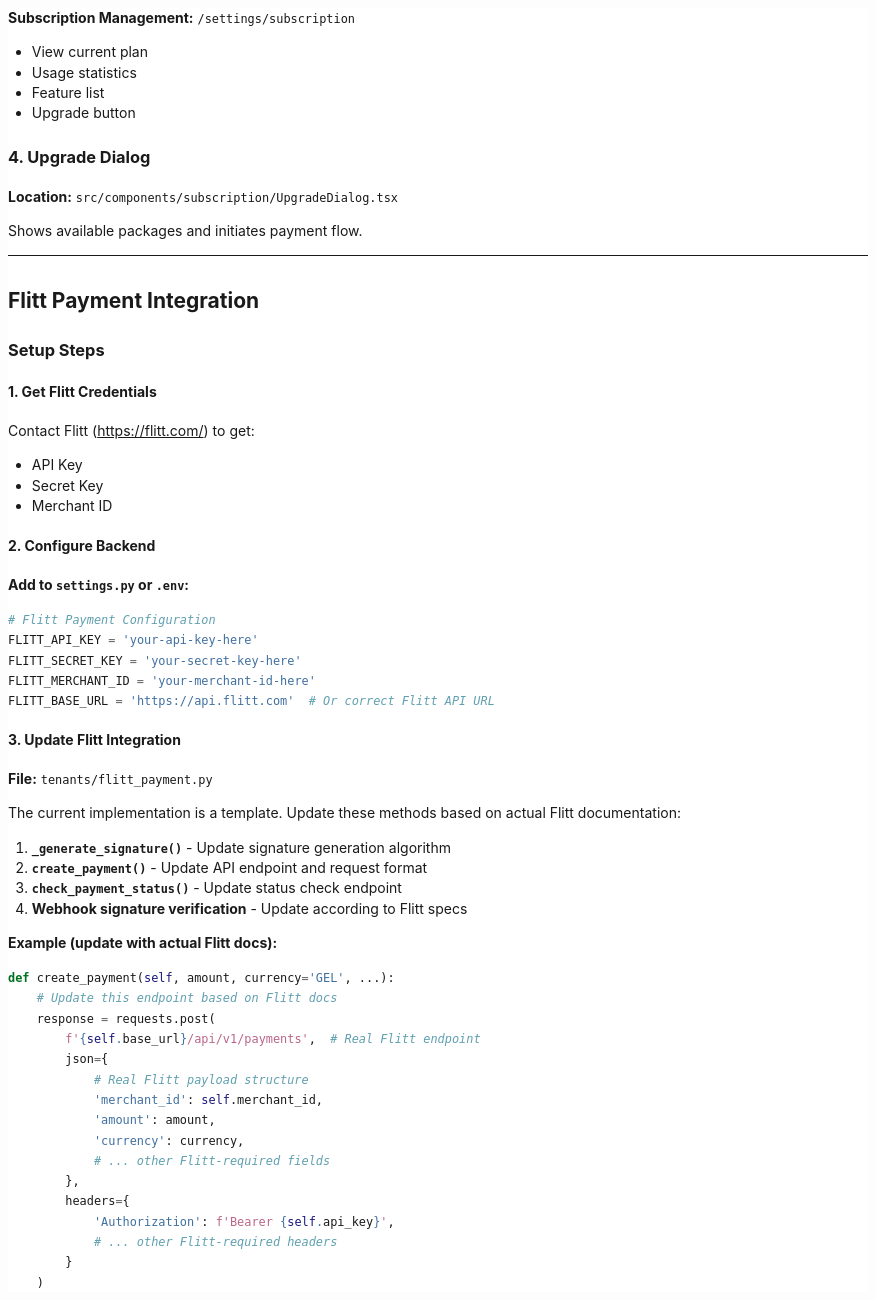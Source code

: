 **Subscription Management:** `/settings/subscription`
- View current plan
- Usage statistics
- Feature list
- Upgrade button

### 4. Upgrade Dialog

**Location:** `src/components/subscription/UpgradeDialog.tsx`

Shows available packages and initiates payment flow.

---

## Flitt Payment Integration

### Setup Steps

#### 1. Get Flitt Credentials

Contact Flitt (https://flitt.com/) to get:
- API Key
- Secret Key
- Merchant ID

#### 2. Configure Backend

**Add to `settings.py` or `.env`:**
```python
# Flitt Payment Configuration
FLITT_API_KEY = 'your-api-key-here'
FLITT_SECRET_KEY = 'your-secret-key-here'
FLITT_MERCHANT_ID = 'your-merchant-id-here'
FLITT_BASE_URL = 'https://api.flitt.com'  # Or correct Flitt API URL
```

#### 3. Update Flitt Integration

**File:** `tenants/flitt_payment.py`

The current implementation is a template. Update these methods based on actual Flitt documentation:

1. **`_generate_signature()`** - Update signature generation algorithm
2. **`create_payment()`** - Update API endpoint and request format
3. **`check_payment_status()`** - Update status check endpoint
4. **Webhook signature verification** - Update according to Flitt specs

**Example (update with actual Flitt docs):**
```python
def create_payment(self, amount, currency='GEL', ...):
    # Update this endpoint based on Flitt docs
    response = requests.post(
        f'{self.base_url}/api/v1/payments',  # Real Flitt endpoint
        json={
            # Real Flitt payload structure
            'merchant_id': self.merchant_id,
            'amount': amount,
            'currency': currency,
            # ... other Flitt-required fields
        },
        headers={
            'Authorization': f'Bearer {self.api_key}',
            # ... other Flitt-required headers
        }
    )
```
